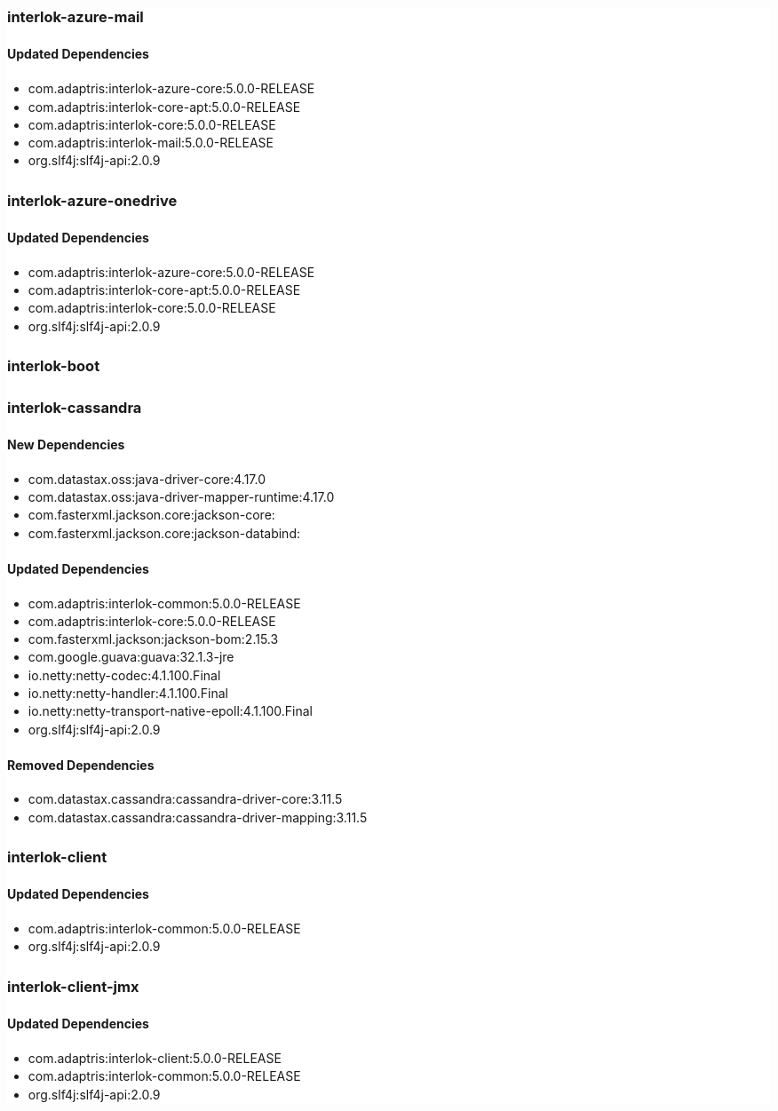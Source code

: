 ### interlok-azure-mail ###

#### Updated Dependencies ####
- com.adaptris:interlok-azure-core:5.0.0-RELEASE
- com.adaptris:interlok-core-apt:5.0.0-RELEASE
- com.adaptris:interlok-core:5.0.0-RELEASE
- com.adaptris:interlok-mail:5.0.0-RELEASE
- org.slf4j:slf4j-api:2.0.9

### interlok-azure-onedrive ###

#### Updated Dependencies ####
- com.adaptris:interlok-azure-core:5.0.0-RELEASE
- com.adaptris:interlok-core-apt:5.0.0-RELEASE
- com.adaptris:interlok-core:5.0.0-RELEASE
- org.slf4j:slf4j-api:2.0.9

### interlok-boot ###

### interlok-cassandra ###

#### New Dependencies ####
- com.datastax.oss:java-driver-core:4.17.0
- com.datastax.oss:java-driver-mapper-runtime:4.17.0
- com.fasterxml.jackson.core:jackson-core:
- com.fasterxml.jackson.core:jackson-databind:

#### Updated Dependencies ####
- com.adaptris:interlok-common:5.0.0-RELEASE
- com.adaptris:interlok-core:5.0.0-RELEASE
- com.fasterxml.jackson:jackson-bom:2.15.3
- com.google.guava:guava:32.1.3-jre
- io.netty:netty-codec:4.1.100.Final
- io.netty:netty-handler:4.1.100.Final
- io.netty:netty-transport-native-epoll:4.1.100.Final
- org.slf4j:slf4j-api:2.0.9

#### Removed Dependencies ####
- com.datastax.cassandra:cassandra-driver-core:3.11.5
- com.datastax.cassandra:cassandra-driver-mapping:3.11.5

### interlok-client ###

#### Updated Dependencies ####
- com.adaptris:interlok-common:5.0.0-RELEASE
- org.slf4j:slf4j-api:2.0.9

### interlok-client-jmx ###

#### Updated Dependencies ####
- com.adaptris:interlok-client:5.0.0-RELEASE
- com.adaptris:interlok-common:5.0.0-RELEASE
- org.slf4j:slf4j-api:2.0.9
